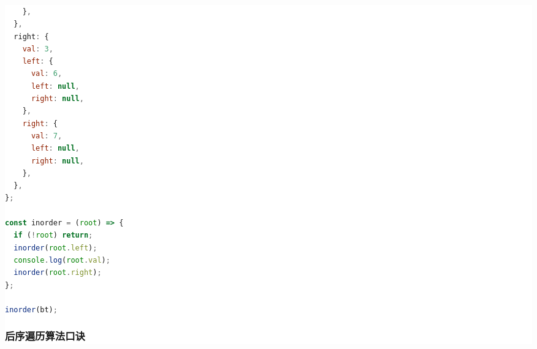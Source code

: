 ```javascript
    },
  },
  right: {
    val: 3,
    left: {
      val: 6,
      left: null,
      right: null,
    },
    right: {
      val: 7,
      left: null,
      right: null,
    },
  },
};

const inorder = (root) => {
  if (!root) return;
  inorder(root.left);
  console.log(root.val);
  inorder(root.right);
};

inorder(bt);
```

### 后序遍历算法口诀
